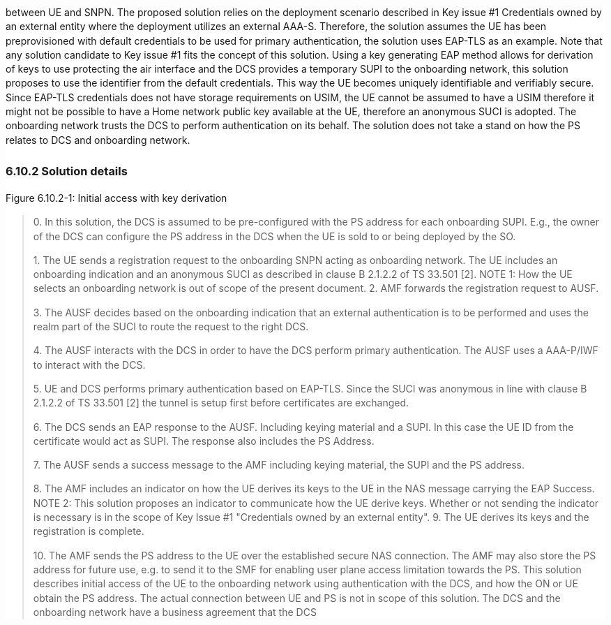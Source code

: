 between UE and SNPN. The proposed solution relies on the deployment scenario
described in Key issue #1 Credentials owned by an external entity where the
deployment utilizes an external AAA-S. Therefore, the solution assumes the UE
has been preprovisioned with default credentials to be used for primary
authentication, the solution uses EAP-TLS as an example.
Note that any solution candidate to Key issue #1 fits the concept of this
solution. Using a key generating EAP method allows for derivation of keys to
use protecting the air interface and the DCS provides a temporary SUPI to the
onboarding network, this solution proposes to use the identifier from the
default credentials. This way the UE becomes uniquely identifiable and
verifiably secure. Since EAP-TLS credentials does not have storage
requirements on USIM, the UE cannot be assumed to have a USIM therefore it
might not be possible to have a Home network public key available at the UE,
therefore an anonymous SUCI is adopted.
The onboarding network trusts the DCS to perform authentication on its behalf.
The solution does not take a stand on how the PS relates to DCS and onboarding
network.
### 6.10.2 Solution details
Figure 6.10.2-1: Initial access with key derivation
> 0\. In this solution, the DCS is assumed to be pre-configured with the PS
> address for each onboarding SUPI. E.g., the owner of the DCS can configure
> the PS address in the DCS when the UE is sold to or being deployed by the
> SO.
>
> 1\. The UE sends a registration request to the onboarding SNPN acting as
> onboarding network. The UE includes an onboarding indication and an
> anonymous SUCI as described in clause B 2.1.2.2 of TS 33.501 [2].
NOTE 1: How the UE selects an onboarding network is out of scope of the
present document.
> 2\. AMF forwards the registration request to AUSF.
>
> 3\. The AUSF decides based on the onboarding indication that an external
> authentication is to be performed and uses the realm part of the SUCI to
> route the request to the right DCS.
>
> 4\. The AUSF interacts with the DCS in order to have the DCS perform primary
> authentication. The AUSF uses a AAA-P/IWF to interact with the DCS.
>
> 5\. UE and DCS performs primary authentication based on EAP-TLS. Since the
> SUCI was anonymous in line with clause B 2.1.2.2 of TS 33.501 [2] the tunnel
> is setup first before certificates are exchanged.
>
> 6\. The DCS sends an EAP response to the AUSF. Including keying material and
> a SUPI. In this case the UE ID from the certificate would act as SUPI. The
> response also includes the PS Address.
>
> 7\. The AUSF sends a success message to the AMF including keying material,
> the SUPI and the PS address.
>
> 8\. The AMF includes an indicator on how the UE derives its keys to the UE
> in the NAS message carrying the EAP Success.
NOTE 2: This solution proposes an indicator to communicate how the UE derive
keys. Whether or not sending the indicator is necessary is in the scope of Key
Issue #1 \"Credentials owned by an external entity\".
> 9\. The UE derives its keys and the registration is complete.
>
> 10\. The AMF sends the PS address to the UE over the established secure NAS
> connection. The AMF may also store the PS address for future use, e.g. to
> send it to the SMF for enabling user plane access limitation towards the PS.
This solution describes initial access of the UE to the onboarding network
using authentication with the DCS, and how the ON or UE obtain the PS address.
The actual connection between UE and PS is not in scope of this solution.
The DCS and the onboarding network have a business agreement that the DCS